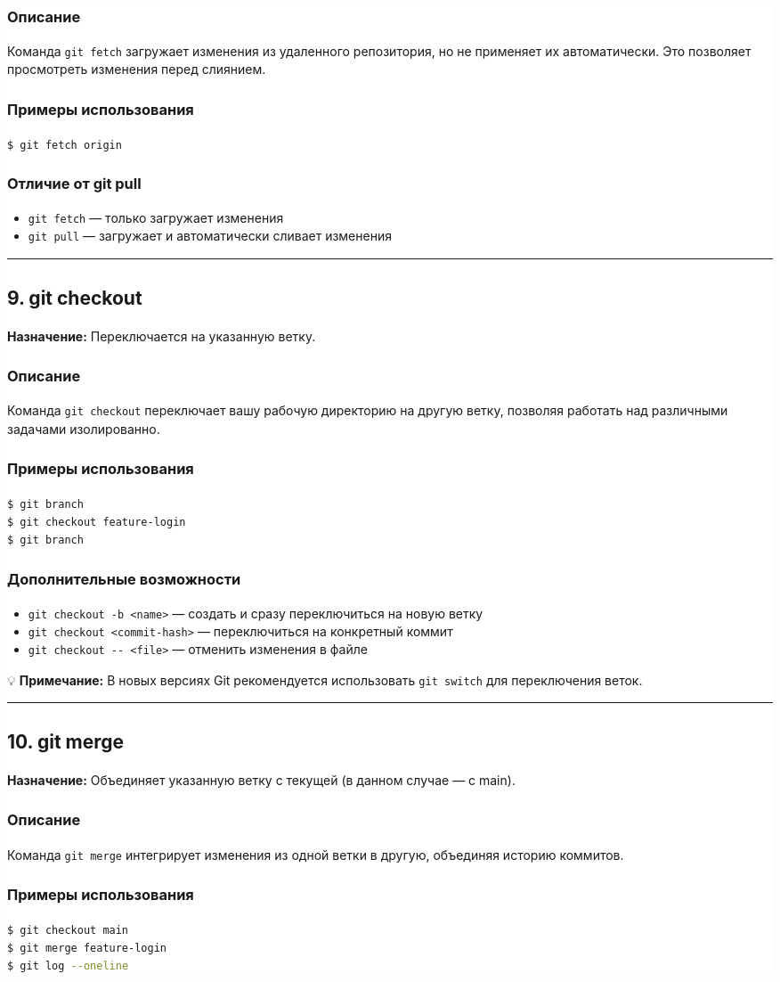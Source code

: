 ### Описание
Команда `git fetch` загружает изменения из удаленного репозитория, но не применяет их автоматически. Это позволяет просмотреть изменения перед слиянием.

### Примеры использования
```bash
$ git fetch origin
```

### Отличие от git pull
- `git fetch` — только загружает изменения
- `git pull` — загружает и автоматически сливает изменения

---

## 9. git checkout

**Назначение:** Переключается на указанную ветку.

### Описание
Команда `git checkout` переключает вашу рабочую директорию на другую ветку, позволяя работать над различными задачами изолированно.

### Примеры использования
```bash
$ git branch
$ git checkout feature-login
$ git branch
```

### Дополнительные возможности
- `git checkout -b <name>` — создать и сразу переключиться на новую ветку
- `git checkout <commit-hash>` — переключиться на конкретный коммит
- `git checkout -- <file>` — отменить изменения в файле

💡 **Примечание:** В новых версиях Git рекомендуется использовать `git switch` для переключения веток.

---

## 10. git merge

**Назначение:** Объединяет указанную ветку с текущей (в данном случае — с main).

### Описание
Команда `git merge` интегрирует изменения из одной ветки в другую, объединяя историю коммитов.

### Примеры использования
```bash
$ git checkout main
$ git merge feature-login
$ git log --oneline
```
